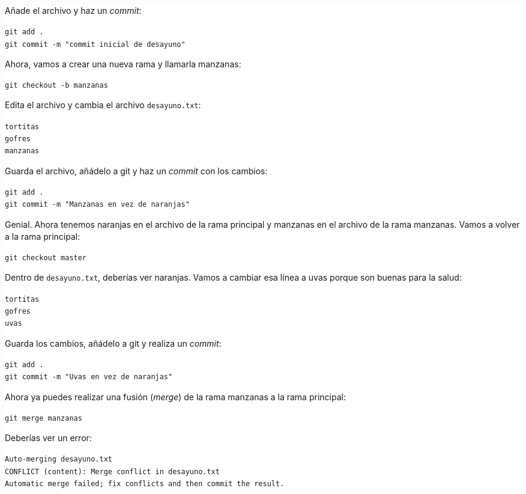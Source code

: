 Añade el archivo y haz un _commit_:

```text
git add .
git commit -m "commit inicial de desayuno"
```

Ahora, vamos a crear una nueva rama y llamarla manzanas:

```text
git checkout -b manzanas
```

Edita el archivo y cambia el archivo `desayuno.txt`:

```text
tortitas
gofres
manzanas
```

Guarda el archivo, añádelo a git y haz un _commit_ con los cambios:

```text
git add .
git commit -m "Manzanas en vez de naranjas"
```

Genial. Ahora tenemos naranjas en el archivo de la rama principal y manzanas en el archivo de la rama manzanas. Vamos a volver a la rama principal:

```text
git checkout master
```

Dentro de `desayuno.txt`, deberías ver naranjas. Vamos a cambiar esa línea a uvas porque son buenas para la salud:

```text
tortitas
gofres
uvas
```

Guarda los cambios, añádelo a git y realiza un _commit_:

```text
git add .
git commit -m "Uvas en vez de naranjas"
```

Ahora ya puedes realizar una fusión \(_merge_\) de la rama manzanas a la rama principal:

```text
git merge manzanas
```

Deberías ver un error:

```text
Auto-merging desayuno.txt
CONFLICT (content): Merge conflict in desayuno.txt
Automatic merge failed; fix conflicts and then commit the result.
```

